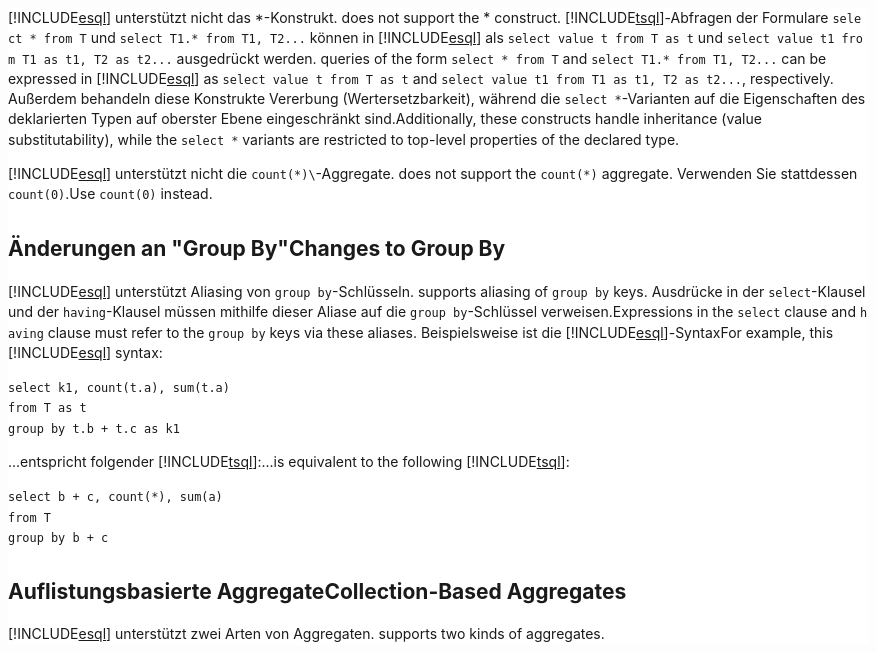  [!INCLUDE[esql](../../../../../../includes/esql-md.md)]<span data-ttu-id="4d2bf-170"> unterstützt nicht das \*-Konstrukt.</span><span class="sxs-lookup"><span data-stu-id="4d2bf-170"> does not support the \* construct.</span></span> [!INCLUDE[tsql](../../../../../../includes/tsql-md.md)]<span data-ttu-id="4d2bf-171">-Abfragen der Formulare `select * from T` und `select T1.* from T1, T2...` können in [!INCLUDE[esql](../../../../../../includes/esql-md.md)] als `select value t from T as t` und `select value t1 from T1 as t1, T2 as t2...` ausgedrückt werden.</span><span class="sxs-lookup"><span data-stu-id="4d2bf-171"> queries of the form `select * from T` and `select T1.* from T1, T2...` can be expressed in [!INCLUDE[esql](../../../../../../includes/esql-md.md)] as `select value t from T as t` and `select value t1 from T1 as t1, T2 as t2...`, respectively.</span></span> <span data-ttu-id="4d2bf-172">Außerdem behandeln diese Konstrukte Vererbung (Wertersetzbarkeit), während die `select *`-Varianten auf die Eigenschaften des deklarierten Typen auf oberster Ebene eingeschränkt sind.</span><span class="sxs-lookup"><span data-stu-id="4d2bf-172">Additionally, these constructs handle inheritance (value substitutability), while the `select *` variants are restricted to top-level properties of the declared type.</span></span>  
  
 [!INCLUDE[esql](../../../../../../includes/esql-md.md)]<span data-ttu-id="4d2bf-173"> unterstützt nicht die `count(*)\`-Aggregate.</span><span class="sxs-lookup"><span data-stu-id="4d2bf-173"> does not support the `count(*)` aggregate.</span></span> <span data-ttu-id="4d2bf-174">Verwenden Sie stattdessen `count(0)`.</span><span class="sxs-lookup"><span data-stu-id="4d2bf-174">Use `count(0)` instead.</span></span>  
  
## <a name="changes-to-group-by"></a><span data-ttu-id="4d2bf-175">Änderungen an "Group By"</span><span class="sxs-lookup"><span data-stu-id="4d2bf-175">Changes to Group By</span></span>  
 [!INCLUDE[esql](../../../../../../includes/esql-md.md)]<span data-ttu-id="4d2bf-176"> unterstützt Aliasing von `group by`-Schlüsseln.</span><span class="sxs-lookup"><span data-stu-id="4d2bf-176"> supports aliasing of `group by` keys.</span></span> <span data-ttu-id="4d2bf-177">Ausdrücke in der `select`-Klausel und der `having`-Klausel müssen mithilfe dieser Aliase auf die `group by`-Schlüssel verweisen.</span><span class="sxs-lookup"><span data-stu-id="4d2bf-177">Expressions in the `select` clause and `having` clause must refer to the `group by` keys via these aliases.</span></span> <span data-ttu-id="4d2bf-178">Beispielsweise ist die [!INCLUDE[esql](../../../../../../includes/esql-md.md)]-Syntax</span><span class="sxs-lookup"><span data-stu-id="4d2bf-178">For example, this [!INCLUDE[esql](../../../../../../includes/esql-md.md)] syntax:</span></span>  
  
```  
select k1, count(t.a), sum(t.a)  
from T as t  
group by t.b + t.c as k1  
```  
  
 <span data-ttu-id="4d2bf-179">...entspricht folgender [!INCLUDE[tsql](../../../../../../includes/tsql-md.md)]:</span><span class="sxs-lookup"><span data-stu-id="4d2bf-179">...is equivalent to the following [!INCLUDE[tsql](../../../../../../includes/tsql-md.md)]:</span></span>  
  
```  
select b + c, count(*), sum(a)   
from T  
group by b + c  
```  
  
## <a name="collection-based-aggregates"></a><span data-ttu-id="4d2bf-180">Auflistungsbasierte Aggregate</span><span class="sxs-lookup"><span data-stu-id="4d2bf-180">Collection-Based Aggregates</span></span>  
 [!INCLUDE[esql](../../../../../../includes/esql-md.md)]<span data-ttu-id="4d2bf-181"> unterstützt zwei Arten von Aggregaten.</span><span class="sxs-lookup"><span data-stu-id="4d2bf-181"> supports two kinds of aggregates.</span></span>  
  